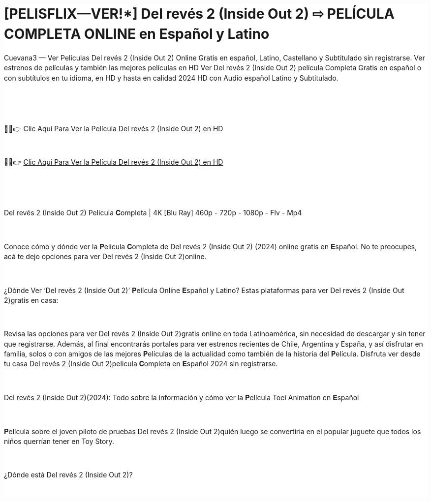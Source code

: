# [PELISFLIX—VER!*] Del revés 2 (Inside Out 2) ⇨ PELÍCULA COMPLETA ONLINE en Español y Latino

Cuevana3 — Ver Películas Del revés 2 (Inside Out 2) Online Gratis en español, Latino, Castellano y Subtitulado sin registrarse. Ver estrenos de películas y también las mejores películas en HD Ver Del revés 2 (Inside Out 2) película Completa Gratis en español o con subtítulos en tu idioma, en HD y hasta en calidad 2024 HD con Audio español Latino y Subtitulado.

‌

‌

🔴✅👉 [Clic Aqui Para Ver la Película Del revés 2 (Inside Out 2) en HD](https://streamovies.site/es/movie/1022789/inside-out-2)

‌

🔴✅👉 [Clic Aqui Para Ver la Película Del revés 2 (Inside Out 2) en HD](https://streamovies.site/es/movie/1022789/inside-out-2)

‌

‌

Del revés 2 (Inside Out 2) Pelicula 𝐂ompleta | 4K [Blu Ray] 460p - 720p - 1080p - Flv - Mp4

‌

Conoce cómo y dónde ver la 𝐏elícula 𝐂ompleta de Del revés 2 (Inside Out 2) (2024) online gratis en 𝐄spañol. No te preocupes, acá te dejo opciones para ver Del revés 2 (Inside Out 2)online.

‌

¿Dónde Ver ‘Del revés 2 (Inside Out 2)’ 𝐏elícula Online 𝐄spañol y Latino? Estas plataformas para ver Del revés 2 (Inside Out 2)gratis en casa:

‌

Revisa las opciones para ver Del revés 2 (Inside Out 2)gratis online en toda Latinoamérica, sin necesidad de descargar y sin tener que registrarse. Además, al final encontrarás portales para ver estrenos recientes de Chile, Argentina y España, y así disfrutar en familia, solos o con amigos de las mejores 𝐏elículas de la actualidad como también de la historia del 𝐏elícula. Disfruta ver desde tu casa Del revés 2 (Inside Out 2)pelicula 𝐂ompleta en 𝐄spañol 2024 sin registrarse.

‌

Del revés 2 (Inside Out 2)(2024): Todo sobre la información y cómo ver la 𝐏elícula Toei Animation en 𝐄spañol

‌

𝐏elícula sobre el joven piloto de pruebas Del revés 2 (Inside Out 2)quién luego se convertiría en el popular juguete que todos los niños querrían tener en Toy Story.

‌

¿Dónde está Del revés 2 (Inside Out 2)?

‌
